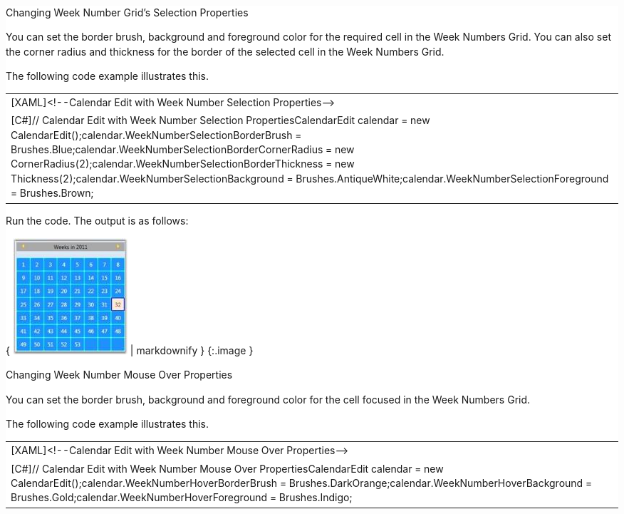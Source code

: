 


Changing Week Number Grid’s Selection Properties

You can set the border brush, background and foreground color for the required cell in the Week Numbers Grid. You can also set the corner radius and thickness for the border of the selected cell in the Week Numbers Grid.

The following code example illustrates this.

<table>
<tr>
<td>
[XAML]&lt;!--Calendar Edit with Week Number Selection Properties--&gt;<syncfusion:CalendarEdit          WeekNumberSelectionBackground="AntiqueWhite"           WeekNumberSelectionBorderBrush="Blue"           WeekNumberSelectionForeground="Brown"           WeekNumberSelectionBorderThickness="2"           WeekNumberSelectionBorderCornerRadius="2"/></td></tr>
<tr>
<td>
[C#]//  Calendar Edit with Week Number Selection PropertiesCalendarEdit calendar = new CalendarEdit();calendar.WeekNumberSelectionBorderBrush = Brushes.Blue;calendar.WeekNumberSelectionBorderCornerRadius = new CornerRadius(2);calendar.WeekNumberSelectionBorderThickness = new Thickness(2);calendar.WeekNumberSelectionBackground = Brushes.AntiqueWhite;calendar.WeekNumberSelectionForeground = Brushes.Brown;</td></tr>
</table>


Run the code. The output is as follows:

{ ![](Working-with-Calendar_images/Working-with-Calendar_img7.jpeg) | markdownify }
{:.image }




Changing Week Number Mouse Over Properties

You can set the border brush, background and foreground color for the cell focused in the Week Numbers Grid.

The following code example illustrates this.

<table>
<tr>
<td>
[XAML]&lt;!--Calendar Edit with Week Number Mouse Over Properties--&gt;<syncfusion:CalendarEdit          WeekNumberHoverBackground="Gold"           WeekNumberHoverBorderBrush="DarkOrange"           WeekNumberHoverForeground="Indigo" /></td></tr>
<tr>
<td>
[C#]//  Calendar Edit with Week Number Mouse Over PropertiesCalendarEdit calendar = new CalendarEdit();calendar.WeekNumberHoverBorderBrush = Brushes.DarkOrange;calendar.WeekNumberHoverBackground = Brushes.Gold;calendar.WeekNumberHoverForeground = Brushes.Indigo;</td></tr>
</table>
